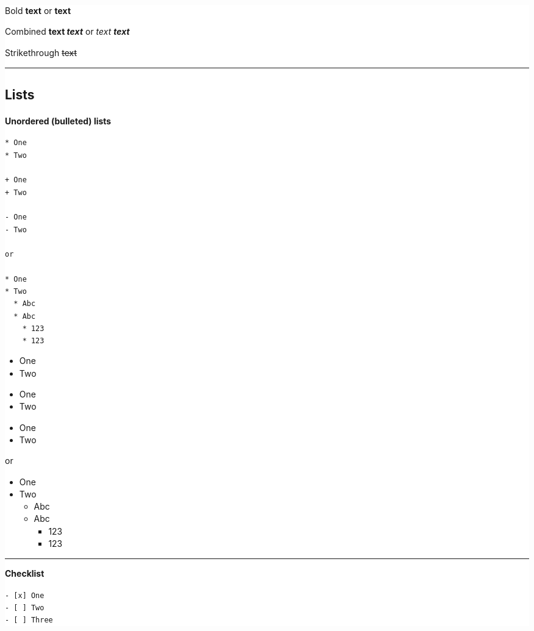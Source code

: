 Bold **text** or __text__

Combined **text _text_** or _text **text**_

Strikethrough ~~text~~

***

## Lists

**Unordered (bulleted) lists**
```
* One
* Two

+ One
+ Two

- One
- Two

or

* One
* Two
  * Abc
  * Abc
    * 123
    * 123
```

* One
* Two

+ One
+ Two

- One
- Two

or

* One
* Two
  * Abc
  * Abc
    * 123
    * 123
***

**Checklist**
```
- [x] One
- [ ] Two
- [ ] Three
```


[1]: http://github.com/   "One"
[2]: http://github.com/   "Two"
[3]: http://github.com/   "Three"
[1]: http://github.com/   "One"
[2]: http://github.com/   "Two"
[3]: http://github.com/   "Three"